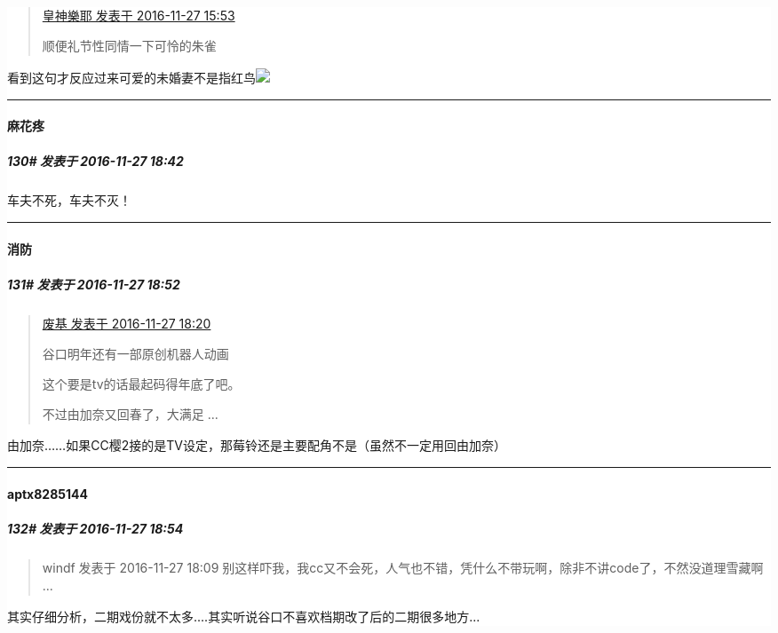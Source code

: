 

<blockquote><a href="httphttps://bbs.saraba1st.com/2b/forum.php?mod=redirect&amp;goto=findpost&amp;pid=34304935&amp;ptid=1350435" target="_blank">皇神樂耶 发表于 2016-11-27 15:53</a>

顺便礼节性同情一下可怜的朱雀</blockquote>
看到这句才反应过来可爱的未婚妻不是指红鸟<img src="https://static.saraba1st.com/image/smiley/face/53.gif" referrerpolicy="no-referrer">







*****

####  麻花疼  
##### 130#       发表于 2016-11-27 18:42




车夫不死，车夫不灭！







*****

####  消防  
##### 131#       发表于 2016-11-27 18:52



<blockquote><a href="httphttps://bbs.saraba1st.com/2b/forum.php?mod=redirect&amp;goto=findpost&amp;pid=34305730&amp;ptid=1350435" target="_blank">废基 发表于 2016-11-27 18:20</a>

谷口明年还有一部原创机器人动画

这个要是tv的话最起码得年底了吧。

不过由加奈又回春了，大满足 ...</blockquote>
由加奈……如果CC樱2接的是TV设定，那莓铃还是主要配角不是（虽然不一定用回由加奈）







*****

####  aptx8285144  
##### 132#       发表于 2016-11-27 18:54



<blockquote>windf 发表于 2016-11-27 18:09
别这样吓我，我cc又不会死，人气也不错，凭什么不带玩啊，除非不讲code了，不然没道理雪藏啊 ...</blockquote>
其实仔细分析，二期戏份就不太多....其实听说谷口不喜欢档期改了后的二期很多地方...




